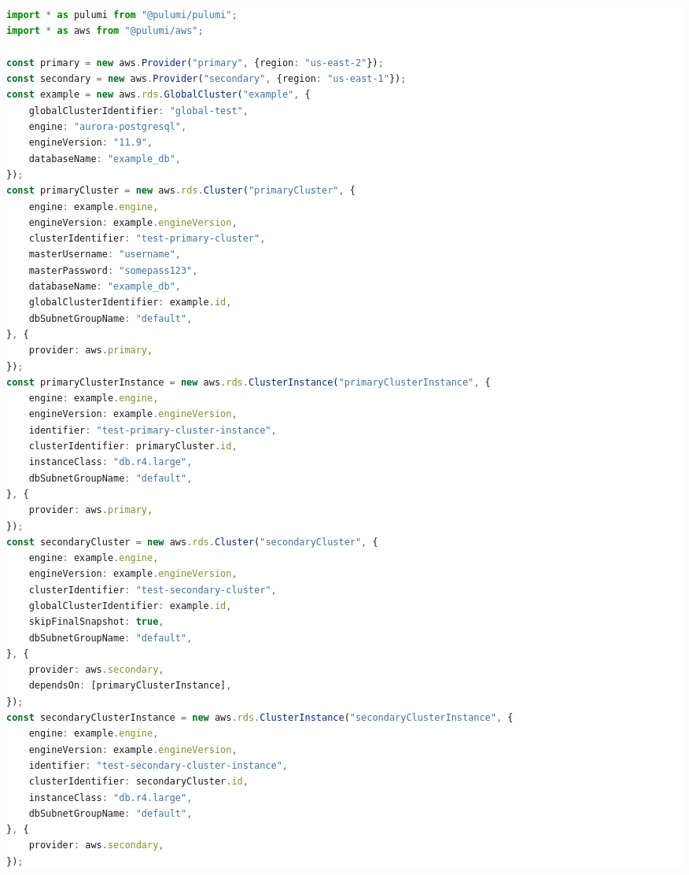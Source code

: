 
</pulumi-choosable>
</div>


<div>
<pulumi-choosable type="language" values="typescript">


```typescript
import * as pulumi from "@pulumi/pulumi";
import * as aws from "@pulumi/aws";

const primary = new aws.Provider("primary", {region: "us-east-2"});
const secondary = new aws.Provider("secondary", {region: "us-east-1"});
const example = new aws.rds.GlobalCluster("example", {
    globalClusterIdentifier: "global-test",
    engine: "aurora-postgresql",
    engineVersion: "11.9",
    databaseName: "example_db",
});
const primaryCluster = new aws.rds.Cluster("primaryCluster", {
    engine: example.engine,
    engineVersion: example.engineVersion,
    clusterIdentifier: "test-primary-cluster",
    masterUsername: "username",
    masterPassword: "somepass123",
    databaseName: "example_db",
    globalClusterIdentifier: example.id,
    dbSubnetGroupName: "default",
}, {
    provider: aws.primary,
});
const primaryClusterInstance = new aws.rds.ClusterInstance("primaryClusterInstance", {
    engine: example.engine,
    engineVersion: example.engineVersion,
    identifier: "test-primary-cluster-instance",
    clusterIdentifier: primaryCluster.id,
    instanceClass: "db.r4.large",
    dbSubnetGroupName: "default",
}, {
    provider: aws.primary,
});
const secondaryCluster = new aws.rds.Cluster("secondaryCluster", {
    engine: example.engine,
    engineVersion: example.engineVersion,
    clusterIdentifier: "test-secondary-cluster",
    globalClusterIdentifier: example.id,
    skipFinalSnapshot: true,
    dbSubnetGroupName: "default",
}, {
    provider: aws.secondary,
    dependsOn: [primaryClusterInstance],
});
const secondaryClusterInstance = new aws.rds.ClusterInstance("secondaryClusterInstance", {
    engine: example.engine,
    engineVersion: example.engineVersion,
    identifier: "test-secondary-cluster-instance",
    clusterIdentifier: secondaryCluster.id,
    instanceClass: "db.r4.large",
    dbSubnetGroupName: "default",
}, {
    provider: aws.secondary,
});
```
